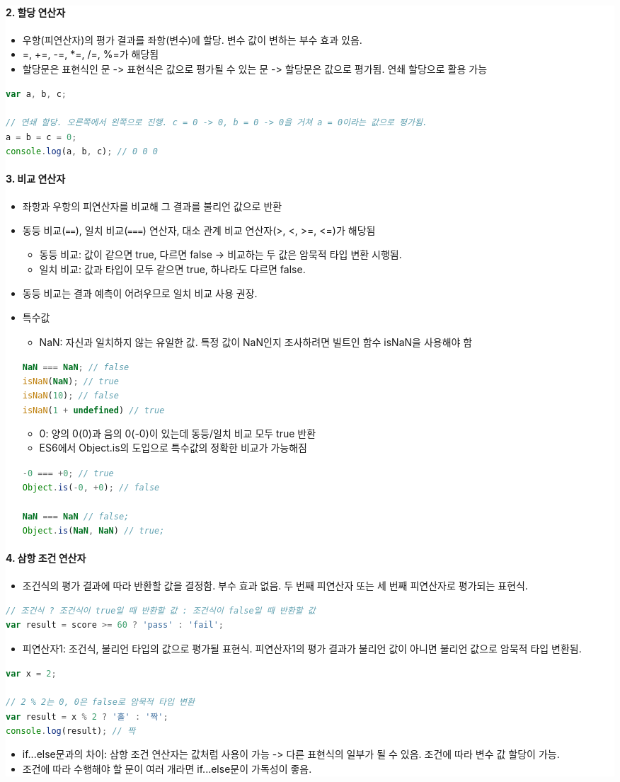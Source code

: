 #### 2. 할당 연산자
- 우항(피연산자)의 평가 결과를 좌항(변수)에 할당. 변수 값이 변하는 부수 효과 있음.
- =, +=, -=, *=, /=, %=가 해당됨
- 할당문은 표현식인 문 -> 표현식은 값으로 평가될 수 있는 문 -> 할당문은 값으로 평가됨. 연쇄 할당으로 활용 가능

```javascript
var a, b, c;

// 연쇄 할당. 오른쪽에서 왼쪽으로 진행. c = 0 -> 0, b = 0 -> 0을 거쳐 a = 0이라는 값으로 평가됨.
a = b = c = 0;
console.log(a, b, c); // 0 0 0
```

#### 3. 비교 연산자
- 좌항과 우항의 피연산자를 비교해 그 결과를 불리언 값으로 반환
- 동등 비교(`==`), 일치 비교(`===`) 연산자, 대소 관계 비교 연산자(>, <, >=, <=)가 해당됨
    - 동등 비교: 값이 같으면 true, 다르면 false -> 비교하는 두 값은 암묵적 타입 변환 시행됨.
    - 일치 비교: 값과 타입이 모두 같으면 true, 하나라도 다르면 false. 
- 동등 비교는 결과 예측이 어려우므로 일치 비교 사용 권장.
- 특수값
    - NaN: 자신과 일치하지 않는 유일한 값. 특정 값이 NaN인지 조사하려면 빌트인 함수 isNaN을 사용해야 함

    ```javascript
    NaN === NaN; // false
    isNaN(NaN); // true
    isNaN(10); // false
    isNaN(1 + undefined) // true
    ```
    - 0: 양의 0(0)과 음의 0(-0)이 있는데 동등/일치 비교 모두 true 반환
    - ES6에서 Object.is의 도입으로 특수값의 정확한 비교가 가능해짐

    ```javascript
    -0 === +0; // true
    Object.is(-0, +0); // false

    NaN === NaN // false;
    Object.is(NaN, NaN) // true;
    ```

#### 4. 삼항 조건 연산자
- 조건식의 평가 결과에 따라 반환할 값을 결정함. 부수 효과 없음. 두 번째 피연산자 또는 세 번째 피연산자로 평가되는 표현식.

```javascript
// 조건식 ? 조건식이 true일 때 반환할 값 : 조건식이 false일 때 반환할 값
var result = score >= 60 ? 'pass' : 'fail';
```
- 피연산자1: 조건식, 불리언 타입의 값으로 평가될 표현식. 피연산자1의 평가 결과가 불리언 값이 아니면 불리언 값으로 암묵적 타입 변환됨.

```javascript
var x = 2;

// 2 % 2는 0, 0은 false로 암묵적 타입 변환
var result = x % 2 ? '홀' : '짝';
console.log(result); // 짝
```
- if...else문과의 차이: 삼항 조건 연산자는 값처럼 사용이 가능 -> 다른 표현식의 일부가 될 수 있음. 조건에 따라 변수 값 할당이 가능.
- 조건에 따라 수행해야 할 문이 여러 개라면 if...else문이 가독성이 좋음.
